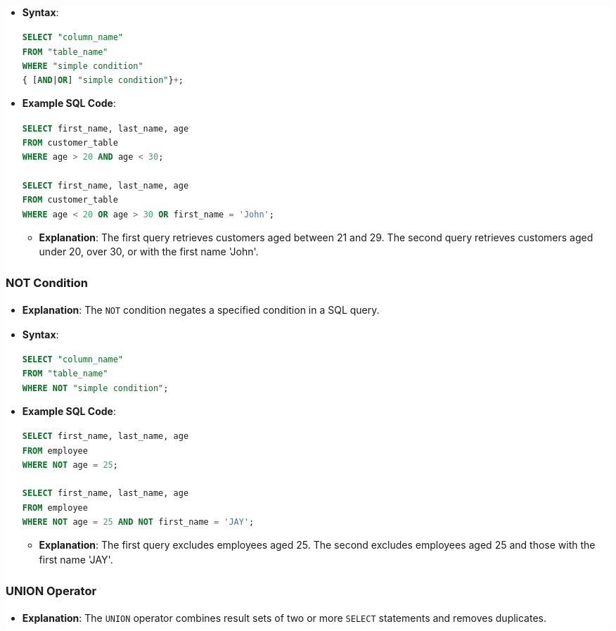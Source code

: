 * **Syntax**:
    
    ```sql
    SELECT "column_name"
    FROM "table_name"
    WHERE "simple condition"
    { [AND|OR] "simple condition"}+;
    ```
    
* **Example SQL Code**:
    
    ```sql
    SELECT first_name, last_name, age
    FROM customer_table
    WHERE age > 20 AND age < 30;
    
    SELECT first_name, last_name, age
    FROM customer_table
    WHERE age < 20 OR age > 30 OR first_name = 'John';
    ```
    
    * **Explanation**: The first query retrieves customers aged between 21 and 29. The second query retrieves customers aged under 20, over 30, or with the first name 'John'.
        

### NOT Condition

* **Explanation**: The `NOT` condition negates a specified condition in a SQL query.
    
* **Syntax**:
    
    ```sql
    SELECT "column_name"
    FROM "table_name"
    WHERE NOT "simple condition";
    ```
    
* **Example SQL Code**:
    
    ```sql
    SELECT first_name, last_name, age
    FROM employee
    WHERE NOT age = 25;
    
    SELECT first_name, last_name, age
    FROM employee
    WHERE NOT age = 25 AND NOT first_name = 'JAY';
    ```
    
    * **Explanation**: The first query excludes employees aged 25. The second excludes employees aged 25 and those with the first name 'JAY'.
        

### UNION Operator

* **Explanation**: The `UNION` operator combines result sets of two or more `SELECT` statements and removes duplicates.
    